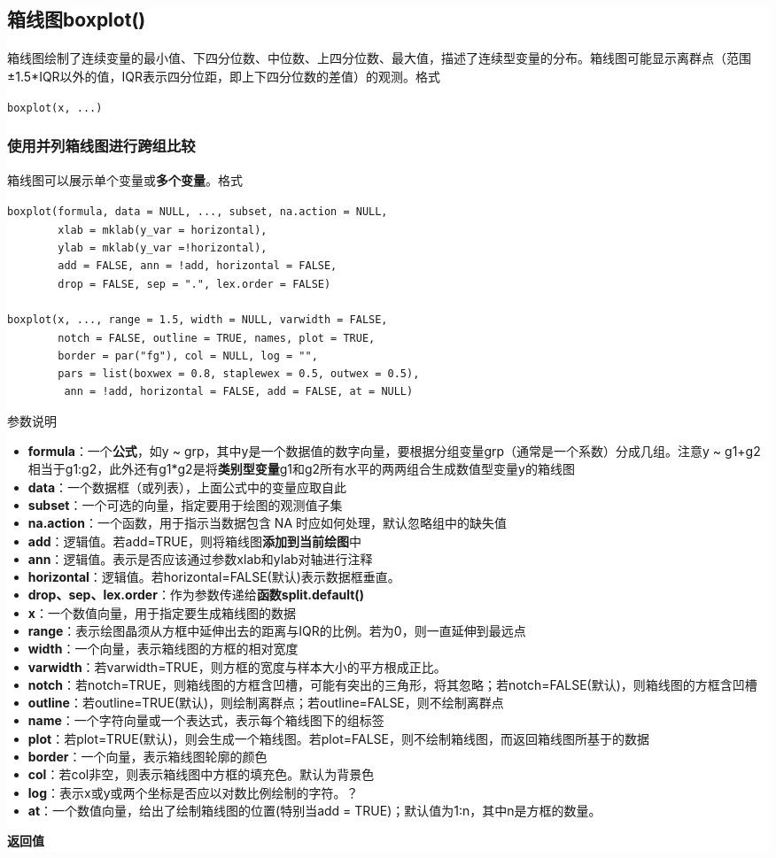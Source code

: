 

## 箱线图boxplot()

箱线图绘制了连续变量的最小值、下四分位数、中位数、上四分位数、最大值，描述了连续型变量的分布。箱线图可能显示离群点（范围±1.5*IQR以外的值，IQR表示四分位距，即上下四分位数的差值）的观测。格式

```
boxplot(x, ...)
```

### 使用并列箱线图进行跨组比较

箱线图可以展示单个变量或**多个变量**。格式

```
boxplot(formula, data = NULL, ..., subset, na.action = NULL,
        xlab = mklab(y_var = horizontal),
        ylab = mklab(y_var =!horizontal),
        add = FALSE, ann = !add, horizontal = FALSE,
        drop = FALSE, sep = ".", lex.order = FALSE)

boxplot(x, ..., range = 1.5, width = NULL, varwidth = FALSE,
        notch = FALSE, outline = TRUE, names, plot = TRUE,
        border = par("fg"), col = NULL, log = "",
        pars = list(boxwex = 0.8, staplewex = 0.5, outwex = 0.5),
         ann = !add, horizontal = FALSE, add = FALSE, at = NULL)
```

参数说明

- **formula**：一个**公式**，如y ~ grp，其中y是一个数据值的数字向量，要根据分组变量grp（通常是一个系数）分成几组。注意y ~ g1+g2相当于g1:g2，此外还有g1*g2是将**类别型变量**g1和g2所有水平的两两组合生成数值型变量y的箱线图
- **data**：一个数据框（或列表），上面公式中的变量应取自此
- **subset**：一个可选的向量，指定要用于绘图的观测值子集
- **na.action**：一个函数，用于指示当数据包含 NA 时应如何处理，默认忽略组中的缺失值
- **add**：逻辑值。若add=TRUE，则将箱线图**添加到当前绘图**中
- **ann**：逻辑值。表示是否应该通过参数xlab和ylab对轴进行注释
- **horizontal**：逻辑值。若horizontal=FALSE(默认)表示数据框垂直。
- **drop、sep、lex.order**：作为参数传递给**函数split.default()**
- **x**：一个数值向量，用于指定要生成箱线图的数据
- **range**：表示绘图晶须从方框中延伸出去的距离与IQR的比例。若为0，则一直延伸到最远点
- **width**：一个向量，表示箱线图的方框的相对宽度
- **varwidth**：若varwidth=TRUE，则方框的宽度与样本大小的平方根成正比。
- **notch**：若notch=TRUE，则箱线图的方框含凹槽，可能有突出的三角形，将其忽略；若notch=FALSE(默认)，则箱线图的方框含凹槽
- **outline**：若outline=TRUE(默认)，则绘制离群点；若outline=FALSE，则不绘制离群点
- **name**：一个字符向量或一个表达式，表示每个箱线图下的组标签
- **plot**：若plot=TRUE(默认)，则会生成一个箱线图。若plot=FALSE，则不绘制箱线图，而返回箱线图所基于的数据
- **border**：一个向量，表示箱线图轮廓的颜色
- **col**：若col非空，则表示箱线图中方框的填充色。默认为背景色
- **log**：表示x或y或两个坐标是否应以对数比例绘制的字符。？
- **at**：一个数值向量，给出了绘制箱线图的位置(特别当add = TRUE)；默认值为1:n，其中n是方框的数量。

**返回值**
